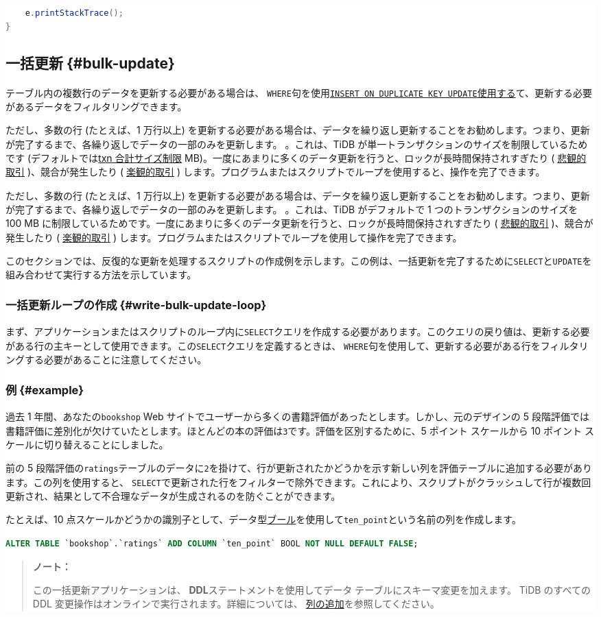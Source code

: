 ```java
    e.printStackTrace();
}
```

</div>
</SimpleTab>

## 一括更新 {#bulk-update}

テーブル内の複数行のデータを更新する必要がある場合は、 `WHERE`句を使用[`INSERT ON DUPLICATE KEY UPDATE`使用する](#use-insert-on-duplicate-key-update)て、更新する必要があるデータをフィルタリングできます。

<CustomContent platform="tidb">

ただし、多数の行 (たとえば、1 万行以上) を更新する必要がある場合は、データを繰り返し更新することをお勧めします。つまり、更新が完了するまで、各繰り返しでデータの一部のみを更新します。 。これは、TiDB が単一トランザクションのサイズを制限しているためです (デフォルトでは[txn 合計サイズ制限](/tidb-configuration-file.md#txn-total-size-limit) MB)。一度にあまりに多くのデータ更新を行うと、ロックが長時間保持されすぎたり ( [悲観的取引](/pessimistic-transaction.md) )、競合が発生したり ( [楽観的取引](/optimistic-transaction.md) ) します。プログラムまたはスクリプトでループを使用すると、操作を完了できます。

</CustomContent>

<CustomContent platform="tidb-cloud">

ただし、多数の行 (たとえば、1 万行以上) を更新する必要がある場合は、データを繰り返し更新することをお勧めします。つまり、更新が完了するまで、各繰り返しでデータの一部のみを更新します。 。これは、TiDB がデフォルトで 1 つのトランザクションのサイズを 100 MB に制限しているためです。一度にあまりに多くのデータ更新を行うと、ロックが長時間保持されすぎたり ( [悲観的取引](/pessimistic-transaction.md) )、競合が発生したり ( [楽観的取引](/optimistic-transaction.md) ) します。プログラムまたはスクリプトでループを使用して操作を完了できます。

</CustomContent>

このセクションでは、反復的な更新を処理するスクリプトの作成例を示します。この例は、一括更新を完了するために`SELECT`と`UPDATE`を組み合わせて実行する方法を示しています。

### 一括更新ループの作成 {#write-bulk-update-loop}

まず、アプリケーションまたはスクリプトのループ内に`SELECT`クエリを作成する必要があります。このクエリの戻り値は、更新する必要がある行の主キーとして使用できます。この`SELECT`クエリを定義するときは、 `WHERE`句を使用して、更新する必要がある行をフィルタリングする必要があることに注意してください。

### 例 {#example}

過去 1 年間、あなたの`bookshop` Web サイトでユーザーから多くの書籍評価があったとします。しかし、元のデザインの 5 段階評価では書籍評価に差別化が欠けていたとします。ほとんどの本の評価は`3`です。評価を区別するために、5 ポイント スケールから 10 ポイント スケールに切り替えることにしました。

前の 5 段階評価の`ratings`テーブルのデータに`2`を掛けて、行が更新されたかどうかを示す新しい列を評価テーブルに追加する必要があります。この列を使用すると、 `SELECT`で更新された行をフィルターで除外できます。これにより、スクリプトがクラッシュして行が複数回更新され、結果として不合理なデータが生成されるのを防ぐことができます。

たとえば、10 点スケールかどうかの識別子として、データ型[ブール](/data-type-numeric.md#boolean-type)を使用して`ten_point`という名前の列を作成します。

```sql
ALTER TABLE `bookshop`.`ratings` ADD COLUMN `ten_point` BOOL NOT NULL DEFAULT FALSE;
```

> **ノート：**
>
> この一括更新アプリケーションは、 **DDL**ステートメントを使用してデータ テーブルにスキーマ変更を加えます。 TiDB のすべての DDL 変更操作はオンラインで実行されます。詳細については、 [列の追加](/sql-statements/sql-statement-add-column.md)を参照してください。
